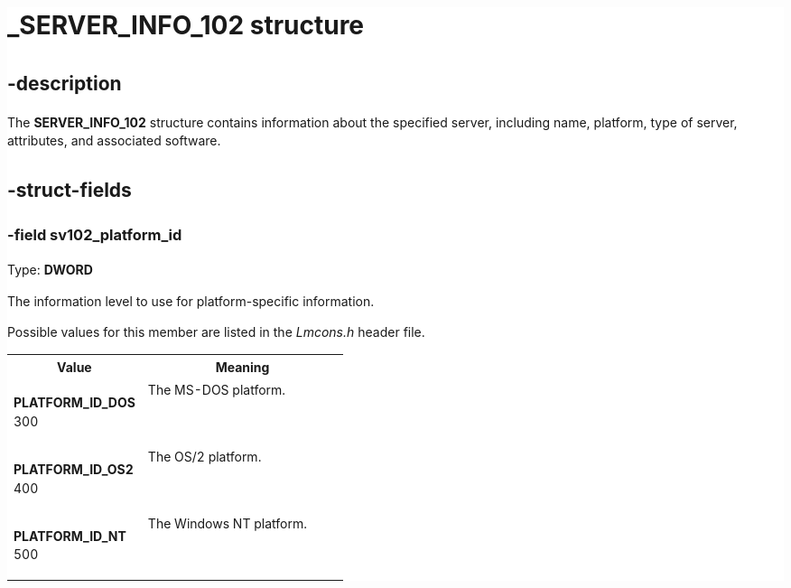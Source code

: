 
# _SERVER_INFO_102 structure


## -description


The
				<b>SERVER_INFO_102</b> structure contains information about the specified server, including name, platform, type of server, attributes, and associated software.


## -struct-fields




### -field sv102_platform_id

Type: <b>DWORD</b>

The information level to use for platform-specific information.

Possible values for this member are listed in the <i>Lmcons.h</i> header file.


<table>
<tr>
<th>Value</th>
<th>Meaning</th>
</tr>
<tr>
<td width="40%"><a id="PLATFORM_ID_DOS"></a><a id="platform_id_dos"></a><dl>
<dt><b>PLATFORM_ID_DOS</b></dt>
<dt>300</dt>
</dl>
</td>
<td width="60%">
The MS-DOS platform.

</td>
</tr>
<tr>
<td width="40%"><a id="PLATFORM_ID_OS2"></a><a id="platform_id_os2"></a><dl>
<dt><b>PLATFORM_ID_OS2</b></dt>
<dt>400</dt>
</dl>
</td>
<td width="60%">
The OS/2 platform.

</td>
</tr>
<tr>
<td width="40%"><a id="PLATFORM_ID_NT"></a><a id="platform_id_nt"></a><dl>
<dt><b>PLATFORM_ID_NT</b></dt>
<dt>500</dt>
</dl>
</td>
<td width="60%">
The Windows NT platform.
